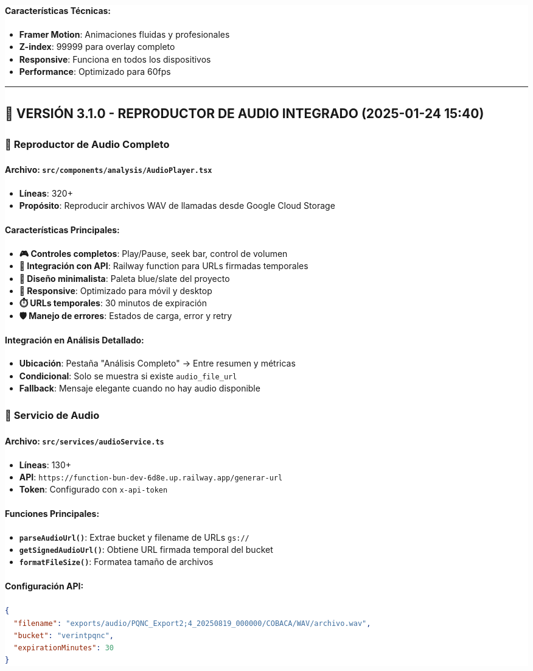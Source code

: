#### **Características Técnicas**:
- **Framer Motion**: Animaciones fluidas y profesionales
- **Z-index**: 99999 para overlay completo
- **Responsive**: Funciona en todos los dispositivos
- **Performance**: Optimizado para 60fps

---

## 🎵 **VERSIÓN 3.1.0 - REPRODUCTOR DE AUDIO INTEGRADO** (2025-01-24 15:40)

### 🎯 **Reproductor de Audio Completo**

#### **Archivo**: `src/components/analysis/AudioPlayer.tsx`
- **Líneas**: 320+
- **Propósito**: Reproducir archivos WAV de llamadas desde Google Cloud Storage

#### **Características Principales**:
- **🎮 Controles completos**: Play/Pause, seek bar, control de volumen
- **🔗 Integración con API**: Railway function para URLs firmadas temporales
- **🎨 Diseño minimalista**: Paleta blue/slate del proyecto
- **📱 Responsive**: Optimizado para móvil y desktop
- **⏱️ URLs temporales**: 30 minutos de expiración
- **🛡️ Manejo de errores**: Estados de carga, error y retry

#### **Integración en Análisis Detallado**:
- **Ubicación**: Pestaña "Análisis Completo" → Entre resumen y métricas
- **Condicional**: Solo se muestra si existe `audio_file_url`
- **Fallback**: Mensaje elegante cuando no hay audio disponible

### 🔧 **Servicio de Audio**

#### **Archivo**: `src/services/audioService.ts`
- **Líneas**: 130+
- **API**: `https://function-bun-dev-6d8e.up.railway.app/generar-url`
- **Token**: Configurado con `x-api-token`

#### **Funciones Principales**:
- **`parseAudioUrl()`**: Extrae bucket y filename de URLs `gs://`
- **`getSignedAudioUrl()`**: Obtiene URL firmada temporal del bucket
- **`formatFileSize()`**: Formatea tamaño de archivos

#### **Configuración API**:
```json
{
  "filename": "exports/audio/PQNC_Export2;4_20250819_000000/COBACA/WAV/archivo.wav",
  "bucket": "verintpqnc",
  "expirationMinutes": 30
}
```
